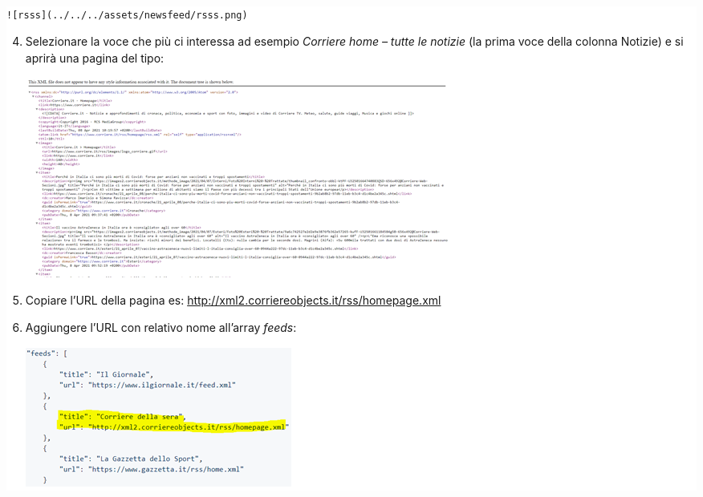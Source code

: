    ![rsss](../../../assets/newsfeed/rsss.png)

4. Selezionare la voce che più ci interessa ad esempio _Corriere home – tutte le notizie_ (la prima voce della colonna Notizie) e si aprirà una pagina del tipo:
       
    ![rss](../../../assets/newsfeed/rss.png)

5. Copiare l’URL della pagina es: http://xml2.corriereobjects.it/rss/homepage.xml
6. Aggiungere l’URL con relativo nome all’array _feeds_:
   
    ![add](../../../assets/newsfeed/add.png)
